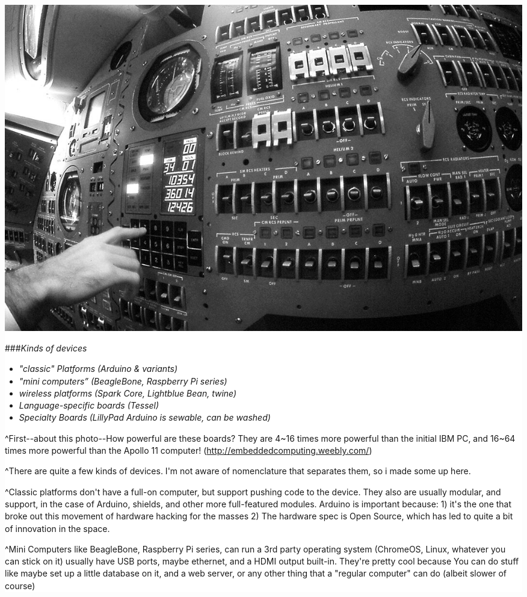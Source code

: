 ![](image/412_na-46-apollo-guidance-computer.jpg)

###_Kinds of devices_
* _"classic" Platforms (Arduino & variants)_
* _"mini computers” (BeagleBone, Raspberry Pi series)_
* _wireless platforms (Spark Core, Lightblue Bean, twine)_
* _Language-specific boards (Tessel)_
* _Specialty Boards (LillyPad Arduino is sewable, can be washed)_

^First--about this photo--How powerful are these boards? They are 4~16 times more powerful than the initial IBM PC, and 16~64 times more powerful than the Apollo 11 computer! (http://embeddedcomputing.weebly.com/)

^There are quite a few kinds of devices. I'm not aware of nomenclature that separates them, so i made some up here.

^Classic platforms don't have a full-on computer, but support pushing code to the device. They also are usually modular, and support, in the case of Arduino, shields, and other more full-featured modules. Arduino is important because: 1) it's the one that broke out this movement of hardware hacking for the masses 2) The hardware spec is Open Source, which has led to quite a bit of innovation in the space.

^Mini Computers like BeagleBone, Raspberry Pi series, can run a 3rd party operating system (ChromeOS, Linux, whatever you can stick on it) usually have USB ports, maybe ethernet, and a HDMI output built-in. They're pretty cool because You can do stuff like maybe set up a little database on it, and a web server, or any other thing that a "regular computer" can do (albeit slower of course)
